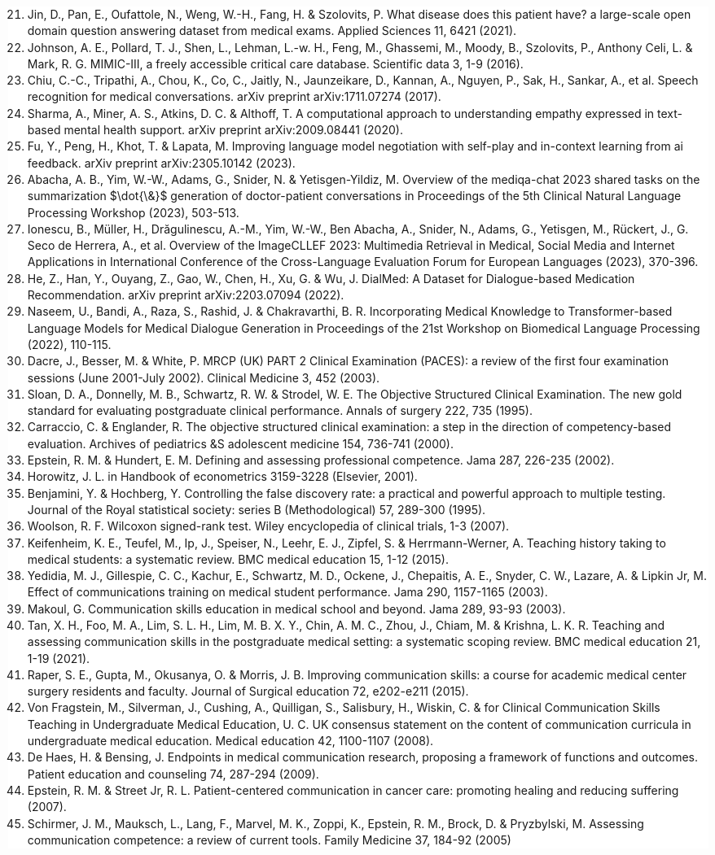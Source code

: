 21. Jin, D., Pan, E., Oufattole, N., Weng, W.-H., Fang, H. \& Szolovits, P. What disease does this patient have? a large-scale open domain question answering dataset from medical exams. Applied Sciences 11, 6421 (2021).
22. Johnson, A. E., Pollard, T. J., Shen, L., Lehman, L.-w. H., Feng, M., Ghassemi, M., Moody, B., Szolovits, P., Anthony Celi, L. \& Mark, R. G. MIMIC-III, a freely accessible critical care database. Scientific data 3, 1-9 (2016).
23. Chiu, C.-C., Tripathi, A., Chou, K., Co, C., Jaitly, N., Jaunzeikare, D., Kannan, A., Nguyen, P., Sak, H., Sankar, A., et al. Speech recognition for medical conversations. arXiv preprint arXiv:1711.07274 (2017).
24. Sharma, A., Miner, A. S., Atkins, D. C. \& Althoff, T. A computational approach to understanding empathy expressed in text-based mental health support. arXiv preprint arXiv:2009.08441 (2020).
25. Fu, Y., Peng, H., Khot, T. \& Lapata, M. Improving language model negotiation with self-play and in-context learning from ai feedback. arXiv preprint arXiv:2305.10142 (2023).
26. Abacha, A. B., Yim, W.-W., Adams, G., Snider, N. \& Yetisgen-Yildiz, M. Overview of the mediqa-chat 2023 shared tasks on the summarization $\dot{\&}$ generation of doctor-patient conversations in Proceedings of the 5th Clinical Natural Language Processing Workshop (2023), 503-513.
27. Ionescu, B., Müller, H., Drăgulinescu, A.-M., Yim, W.-W., Ben Abacha, A., Snider, N., Adams, G., Yetisgen, M., Rückert, J., G. Seco de Herrera, A., et al. Overview of the ImageCLLEF 2023: Multimedia Retrieval in Medical, Social Media and Internet Applications in International Conference of the Cross-Language Evaluation Forum for European Languages (2023), 370-396.
28. He, Z., Han, Y., Ouyang, Z., Gao, W., Chen, H., Xu, G. \& Wu, J. DialMed: A Dataset for Dialogue-based Medication Recommendation. arXiv preprint arXiv:2203.07094 (2022).
29. Naseem, U., Bandi, A., Raza, S., Rashid, J. \& Chakravarthi, B. R. Incorporating Medical Knowledge to Transformer-based Language Models for Medical Dialogue Generation in Proceedings of the 21st Workshop on Biomedical Language Processing (2022), 110-115.
30. Dacre, J., Besser, M. \& White, P. MRCP (UK) PART 2 Clinical Examination (PACES): a review of the first four examination sessions (June 2001-July 2002). Clinical Medicine 3, 452 (2003).
31. Sloan, D. A., Donnelly, M. B., Schwartz, R. W. \& Strodel, W. E. The Objective Structured Clinical Examination. The new gold standard for evaluating postgraduate clinical performance. Annals of surgery 222, 735 (1995).
32. Carraccio, C. \& Englander, R. The objective structured clinical examination: a step in the direction of competency-based evaluation. Archives of pediatrics \&S adolescent medicine 154, 736-741 (2000).
33. Epstein, R. M. \& Hundert, E. M. Defining and assessing professional competence. Jama 287, 226-235 (2002).
34. Horowitz, J. L. in Handbook of econometrics 3159-3228 (Elsevier, 2001).
35. Benjamini, Y. \& Hochberg, Y. Controlling the false discovery rate: a practical and powerful approach to multiple testing. Journal of the Royal statistical society: series B (Methodological) 57, 289-300 (1995).
36. Woolson, R. F. Wilcoxon signed-rank test. Wiley encyclopedia of clinical trials, 1-3 (2007).
37. Keifenheim, K. E., Teufel, M., Ip, J., Speiser, N., Leehr, E. J., Zipfel, S. \& Herrmann-Werner, A. Teaching history taking to medical students: a systematic review. BMC medical education 15, 1-12 (2015).
38. Yedidia, M. J., Gillespie, C. C., Kachur, E., Schwartz, M. D., Ockene, J., Chepaitis, A. E., Snyder, C. W., Lazare, A. \& Lipkin Jr, M. Effect of communications training on medical student performance. Jama 290, 1157-1165 (2003).
39. Makoul, G. Communication skills education in medical school and beyond. Jama 289, 93-93 (2003).
40. Tan, X. H., Foo, M. A., Lim, S. L. H., Lim, M. B. X. Y., Chin, A. M. C., Zhou, J., Chiam, M. \& Krishna, L. K. R. Teaching and assessing communication skills in the postgraduate medical setting: a systematic scoping review. BMC medical education 21, 1-19 (2021).
41. Raper, S. E., Gupta, M., Okusanya, O. \& Morris, J. B. Improving communication skills: a course for academic medical center surgery residents and faculty. Journal of Surgical education 72, e202-e211 (2015).
42. Von Fragstein, M., Silverman, J., Cushing, A., Quilligan, S., Salisbury, H., Wiskin, C. \& for Clinical Communication Skills Teaching in Undergraduate Medical Education, U. C. UK consensus statement on the content of communication curricula in undergraduate medical education. Medical education 42, 1100-1107 (2008).
43. De Haes, H. \& Bensing, J. Endpoints in medical communication research, proposing a framework of functions and outcomes. Patient education and counseling 74, 287-294 (2009).
44. Epstein, R. M. \& Street Jr, R. L. Patient-centered communication in cancer care: promoting healing and reducing suffering (2007).
45. Schirmer, J. M., Mauksch, L., Lang, F., Marvel, M. K., Zoppi, K., Epstein, R. M., Brock, D. \& Pryzbylski, M. Assessing communication competence: a review of current tools. Family Medicine 37, 184-92 (2005)